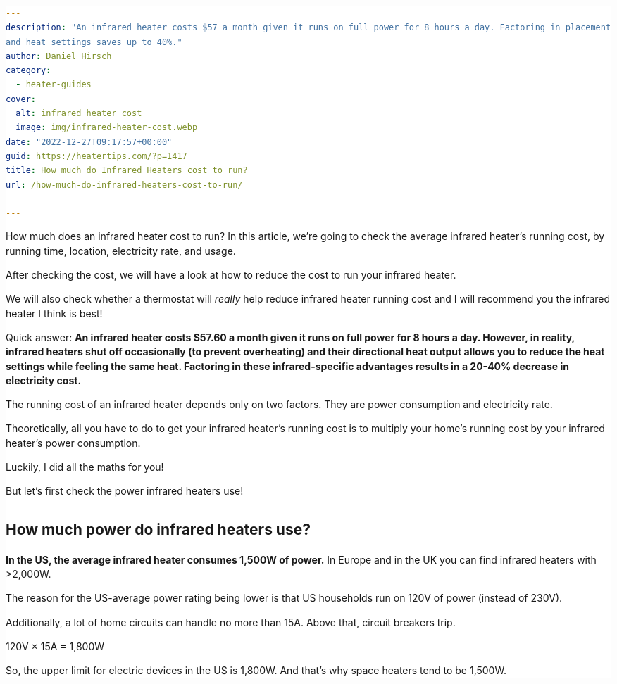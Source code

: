 ```yaml
---
description: "An infrared heater costs $57 a month given it runs on full power for 8 hours a day. Factoring in placement and heat settings saves up to 40%."
author: Daniel Hirsch
category:
  - heater-guides
cover:
  alt: infrared heater cost
  image: img/infrared-heater-cost.webp
date: "2022-12-27T09:17:57+00:00"
guid: https://heatertips.com/?p=1417
title: How much do Infrared Heaters cost to run?
url: /how-much-do-infrared-heaters-cost-to-run/

---
```

How much does an infrared heater cost to run? In this article, we’re going to check the average infrared heater’s running cost, by running time, location, electricity rate, and usage.

After checking the cost, we will have a look at how to reduce the cost to run your infrared heater.

We will also check whether a thermostat will _really_ help reduce infrared heater running cost and I will recommend you the infrared heater I think is best!

Quick answer: **An infrared heater costs $57.60 a month given it runs on full power for 8 hours a day. However, in reality, infrared heaters shut off occasionally (to prevent overheating) and their directional heat output allows you to reduce the heat settings while feeling the same heat. Factoring in these infrared-specific advantages results in a 20-40% decrease in electricity cost.**

The running cost of an infrared heater depends only on two factors. They are power consumption and electricity rate.

Theoretically, all you have to do to get your infrared heater’s running cost is to multiply your home’s running cost by your infrared heater’s power consumption.

Luckily, I did all the maths for you!

But let’s first check the power infrared heaters use!

## How much power do infrared heaters use?

**In the US, the average infrared heater consumes 1,500W of power.** In Europe and in the UK you can find infrared heaters with >2,000W.

The reason for the US-average power rating being lower is that US households run on 120V of power (instead of 230V).

Additionally, a lot of home circuits can handle no more than 15A. Above that, circuit breakers trip.

120V × 15A = 1,800W

So, the upper limit for electric devices in the US is 1,800W. And that’s why space heaters tend to be 1,500W.
